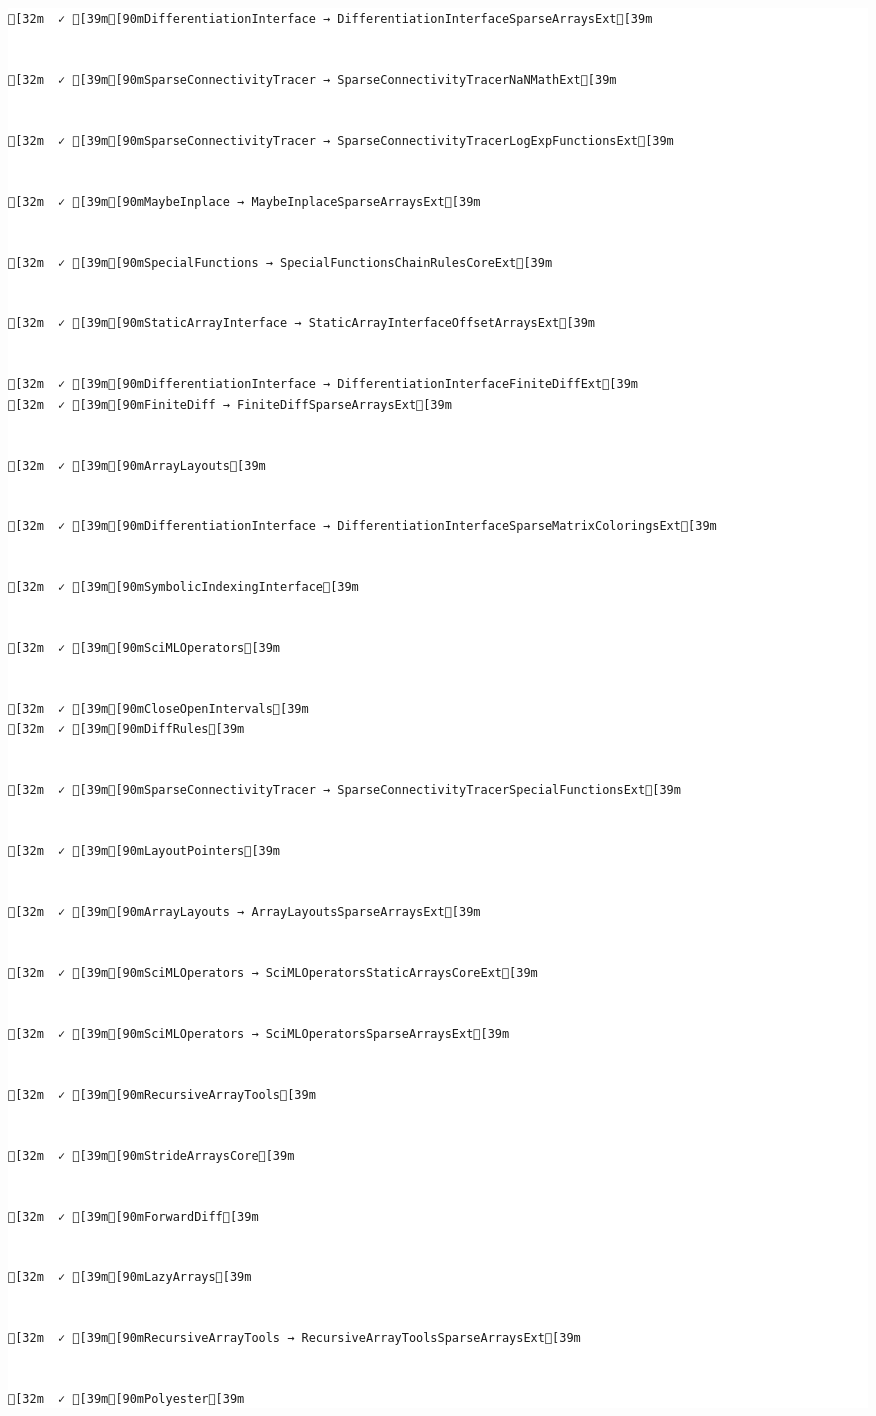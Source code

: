 
    [32m  ✓ [39m[90mDifferentiationInterface → DifferentiationInterfaceSparseArraysExt[39m
    

    [32m  ✓ [39m[90mSparseConnectivityTracer → SparseConnectivityTracerNaNMathExt[39m
    

    [32m  ✓ [39m[90mSparseConnectivityTracer → SparseConnectivityTracerLogExpFunctionsExt[39m
    

    [32m  ✓ [39m[90mMaybeInplace → MaybeInplaceSparseArraysExt[39m
    

    [32m  ✓ [39m[90mSpecialFunctions → SpecialFunctionsChainRulesCoreExt[39m
    

    [32m  ✓ [39m[90mStaticArrayInterface → StaticArrayInterfaceOffsetArraysExt[39m
    

    [32m  ✓ [39m[90mDifferentiationInterface → DifferentiationInterfaceFiniteDiffExt[39m
    [32m  ✓ [39m[90mFiniteDiff → FiniteDiffSparseArraysExt[39m
    

    [32m  ✓ [39m[90mArrayLayouts[39m
    

    [32m  ✓ [39m[90mDifferentiationInterface → DifferentiationInterfaceSparseMatrixColoringsExt[39m
    

    [32m  ✓ [39m[90mSymbolicIndexingInterface[39m
    

    [32m  ✓ [39m[90mSciMLOperators[39m
    

    [32m  ✓ [39m[90mCloseOpenIntervals[39m
    [32m  ✓ [39m[90mDiffRules[39m
    

    [32m  ✓ [39m[90mSparseConnectivityTracer → SparseConnectivityTracerSpecialFunctionsExt[39m
    

    [32m  ✓ [39m[90mLayoutPointers[39m
    

    [32m  ✓ [39m[90mArrayLayouts → ArrayLayoutsSparseArraysExt[39m
    

    [32m  ✓ [39m[90mSciMLOperators → SciMLOperatorsStaticArraysCoreExt[39m
    

    [32m  ✓ [39m[90mSciMLOperators → SciMLOperatorsSparseArraysExt[39m
    

    [32m  ✓ [39m[90mRecursiveArrayTools[39m
    

    [32m  ✓ [39m[90mStrideArraysCore[39m
    

    [32m  ✓ [39m[90mForwardDiff[39m
    

    [32m  ✓ [39m[90mLazyArrays[39m
    

    [32m  ✓ [39m[90mRecursiveArrayTools → RecursiveArrayToolsSparseArraysExt[39m
    

    [32m  ✓ [39m[90mPolyester[39m
    

